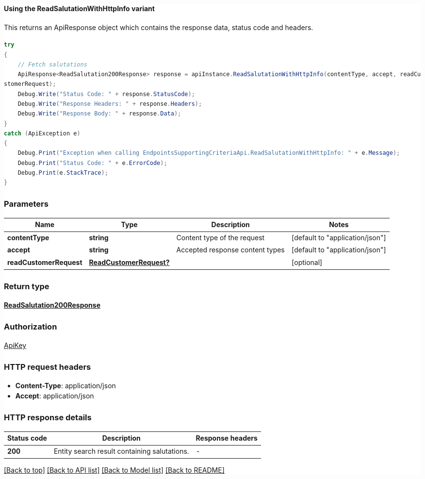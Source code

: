 #### Using the ReadSalutationWithHttpInfo variant
This returns an ApiResponse object which contains the response data, status code and headers.

```csharp
try
{
    // Fetch salutations
    ApiResponse<ReadSalutation200Response> response = apiInstance.ReadSalutationWithHttpInfo(contentType, accept, readCustomerRequest);
    Debug.Write("Status Code: " + response.StatusCode);
    Debug.Write("Response Headers: " + response.Headers);
    Debug.Write("Response Body: " + response.Data);
}
catch (ApiException e)
{
    Debug.Print("Exception when calling EndpointsSupportingCriteriaApi.ReadSalutationWithHttpInfo: " + e.Message);
    Debug.Print("Status Code: " + e.ErrorCode);
    Debug.Print(e.StackTrace);
}
```

### Parameters

| Name | Type | Description | Notes |
|------|------|-------------|-------|
| **contentType** | **string** | Content type of the request | [default to &quot;application/json&quot;] |
| **accept** | **string** | Accepted response content types | [default to &quot;application/json&quot;] |
| **readCustomerRequest** | [**ReadCustomerRequest?**](ReadCustomerRequest?.md) |  | [optional]  |

### Return type

[**ReadSalutation200Response**](ReadSalutation200Response.md)

### Authorization

[ApiKey](../README.md#ApiKey)

### HTTP request headers

 - **Content-Type**: application/json
 - **Accept**: application/json


### HTTP response details
| Status code | Description | Response headers |
|-------------|-------------|------------------|
| **200** | Entity search result containing salutations. |  -  |

[[Back to top]](#) [[Back to API list]](../../README.md#documentation-for-api-endpoints) [[Back to Model list]](../../README.md#documentation-for-models) [[Back to README]](../../README.md)
